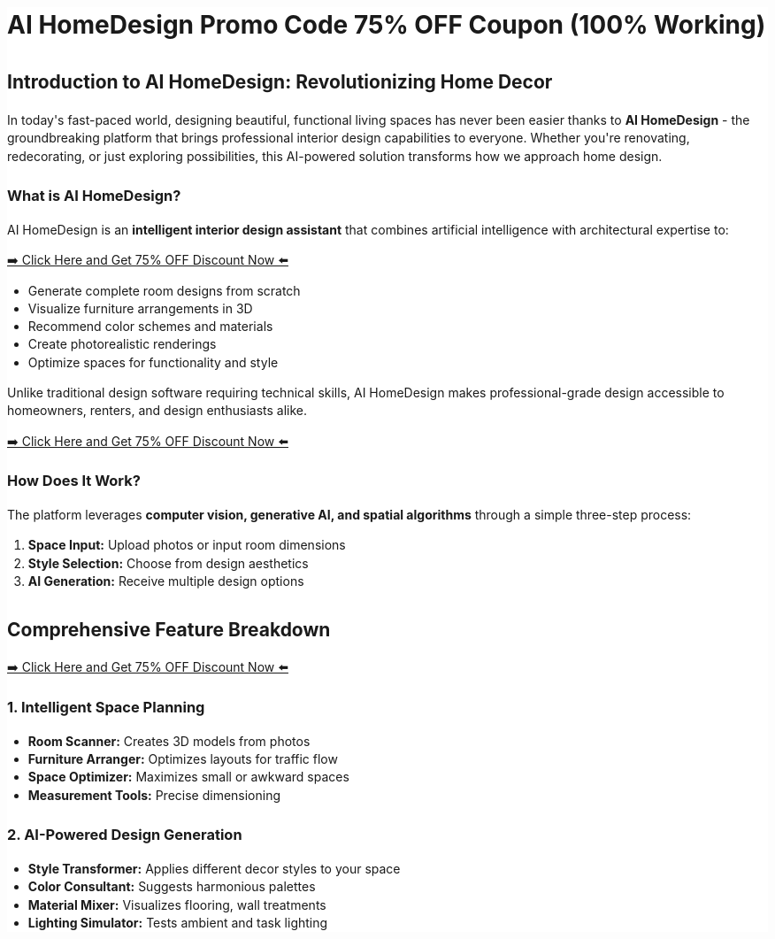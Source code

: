 # AI HomeDesign Promo Code 75% OFF Coupon (100% Working)

## **Introduction to AI HomeDesign: Revolutionizing Home Decor**

In today's fast-paced world, designing beautiful, functional living spaces has never been easier thanks to **AI HomeDesign** - the groundbreaking platform that brings professional interior design capabilities to everyone. Whether you're renovating, redecorating, or just exploring possibilities, this AI-powered solution transforms how we approach home design.

### **What is AI HomeDesign?**
AI HomeDesign is an **intelligent interior design assistant** that combines artificial intelligence with architectural expertise to:

[➡️ Click Here and Get 75% OFF Discount Now ⬅️](https://aihomedesign.com/?via=muhammad)

- Generate complete room designs from scratch
- Visualize furniture arrangements in 3D
- Recommend color schemes and materials
- Create photorealistic renderings
- Optimize spaces for functionality and style

Unlike traditional design software requiring technical skills, AI HomeDesign makes professional-grade design accessible to homeowners, renters, and design enthusiasts alike.

[➡️ Click Here and Get 75% OFF Discount Now ⬅️](https://aihomedesign.com/?via=muhammad)

### **How Does It Work?**
The platform leverages **computer vision, generative AI, and spatial algorithms** through a simple three-step process:

1. **Space Input:** Upload photos or input room dimensions
2. **Style Selection:** Choose from design aesthetics
3. **AI Generation:** Receive multiple design options

## **Comprehensive Feature Breakdown**

[➡️ Click Here and Get 75% OFF Discount Now ⬅️](https://aihomedesign.com/?via=muhammad)

### **1. Intelligent Space Planning**
- **Room Scanner:** Creates 3D models from photos
- **Furniture Arranger:** Optimizes layouts for traffic flow
- **Space Optimizer:** Maximizes small or awkward spaces
- **Measurement Tools:** Precise dimensioning

### **2. AI-Powered Design Generation**
- **Style Transformer:** Applies different decor styles to your space
- **Color Consultant:** Suggests harmonious palettes
- **Material Mixer:** Visualizes flooring, wall treatments
- **Lighting Simulator:** Tests ambient and task lighting
